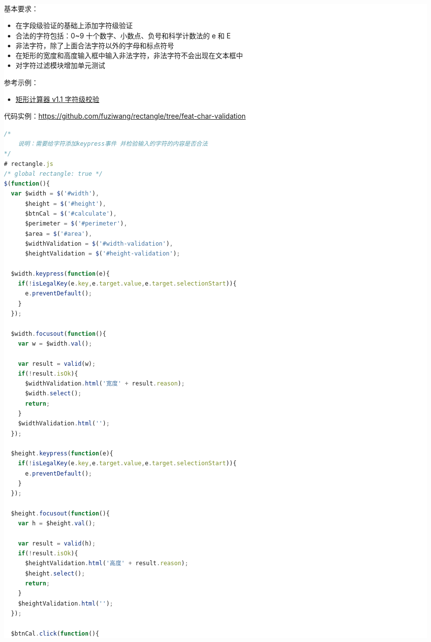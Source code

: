 基本要求：

- 在字段级验证的基础上添加字符级验证
- 合法的字符包括：0~9 十个数字、小数点、负号和科学计数法的 e 和 E
- 非法字符，除了上面合法字符以外的字母和标点符号
- 在矩形的宽度和高度输入框中输入非法字符，非法字符不会出现在文本框中
- 对字符过滤模块增加单元测试

参考示例：

- [矩形计算器 v1.1 字符级校验](https://wangding.github.io/rectangle/)

代码实例：https://github.com/fuziwang/rectangle/tree/feat-char-validation

```js
/*
	说明：需要给字符添加keypress事件 并检验输入的字符的内容是否合法
*/
# rectangle.js
/* global rectangle: true */
$(function(){
  var $width = $('#width'),
      $height = $('#height'),
      $btnCal = $('#calculate'),
      $perimeter = $('#perimeter'),
      $area = $('#area'),
      $widthValidation = $('#width-validation'),
      $heightValidation = $('#height-validation');
  
  $width.keypress(function(e){
    if(!isLegalKey(e.key,e.target.value,e.target.selectionStart)){
      e.preventDefault();
    }
  });

  $width.focusout(function(){
    var w = $width.val();

    var result = valid(w);
    if(!result.isOk){
      $widthValidation.html('宽度' + result.reason);
      $width.select();
      return;
    }
    $widthValidation.html('');
  });

  $height.keypress(function(e){
    if(!isLegalKey(e.key,e.target.value,e.target.selectionStart)){
      e.preventDefault();
    }
  });

  $height.focusout(function(){
    var h = $height.val();

    var result = valid(h);
    if(!result.isOk){
      $heightValidation.html('高度' + result.reason);
      $height.select();
      return;
    } 
    $heightValidation.html('');
  });

  $btnCal.click(function(){
```